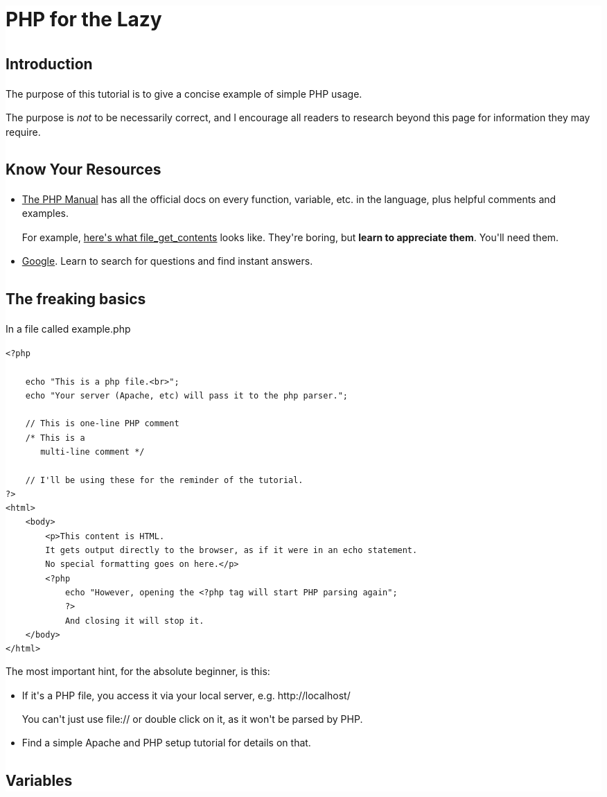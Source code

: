 PHP for the Lazy
================

Introduction
------------

The purpose of this tutorial is to give a concise example of simple PHP usage.

The purpose is *not* to be necessarily correct, and I encourage all readers to research beyond this page for information they may require.

Know Your Resources
-------------------

* [The PHP Manual](http://php.net/manual/en/index.php) has all the official docs on every function, variable, etc. in the language, plus helpful comments and examples.

	For example, [here's what file_get\_contents](http://php.net/manual/en/function.file-get-contents.php) looks like. They're boring, but **learn to appreciate them**. You'll need them.

* [Google](http://google.com/). Learn to search for questions and find instant answers.

The freaking basics
-------------------
In a file called example.php

	<?php

		echo "This is a php file.<br>"; 
		echo "Your server (Apache, etc) will pass it to the php parser.";

		// This is one-line PHP comment
		/* This is a
		   multi-line comment */

		// I'll be using these for the reminder of the tutorial.
	?>
	<html>
		<body>
			<p>This content is HTML. 
			It gets output directly to the browser, as if it were in an echo statement.
		   	No special formatting goes on here.</p>
			<?php
				echo "However, opening the <?php tag will start PHP parsing again";
				?>
				And closing it will stop it.
		</body>
	</html>


The most important hint, for the absolute beginner, is this:

* If it's a PHP file, you access it via your local server, e.g. http://localhost/

	You can't just use file:// or double click on it, as it won't be parsed by PHP.
* Find a simple Apache and PHP setup tutorial for details on that.


Variables
---------
